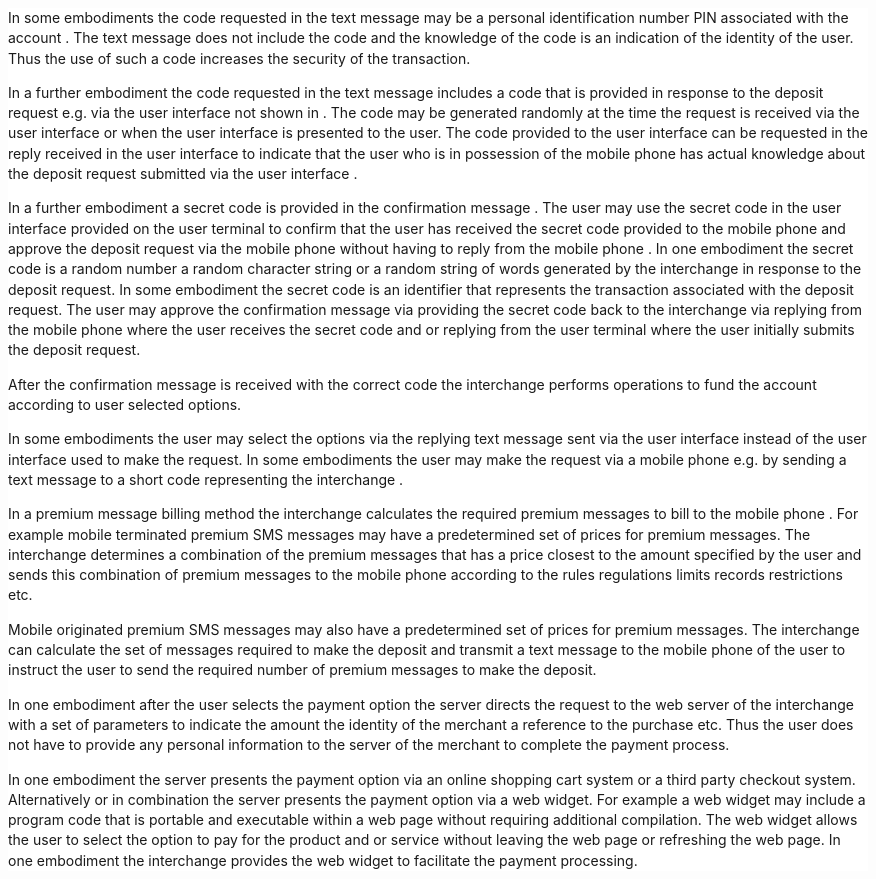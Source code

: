 In some embodiments the code requested in the text message may be a personal identification number PIN associated with the account . The text message does not include the code and the knowledge of the code is an indication of the identity of the user. Thus the use of such a code increases the security of the transaction.

In a further embodiment the code requested in the text message includes a code that is provided in response to the deposit request e.g. via the user interface not shown in . The code may be generated randomly at the time the request is received via the user interface or when the user interface is presented to the user. The code provided to the user interface can be requested in the reply received in the user interface to indicate that the user who is in possession of the mobile phone has actual knowledge about the deposit request submitted via the user interface .

In a further embodiment a secret code is provided in the confirmation message . The user may use the secret code in the user interface provided on the user terminal to confirm that the user has received the secret code provided to the mobile phone and approve the deposit request via the mobile phone without having to reply from the mobile phone . In one embodiment the secret code is a random number a random character string or a random string of words generated by the interchange in response to the deposit request. In some embodiment the secret code is an identifier that represents the transaction associated with the deposit request. The user may approve the confirmation message via providing the secret code back to the interchange via replying from the mobile phone where the user receives the secret code and or replying from the user terminal where the user initially submits the deposit request.

After the confirmation message is received with the correct code the interchange performs operations to fund the account according to user selected options.

In some embodiments the user may select the options via the replying text message sent via the user interface instead of the user interface used to make the request. In some embodiments the user may make the request via a mobile phone e.g. by sending a text message to a short code representing the interchange .

In a premium message billing method the interchange calculates the required premium messages to bill to the mobile phone . For example mobile terminated premium SMS messages may have a predetermined set of prices for premium messages. The interchange determines a combination of the premium messages that has a price closest to the amount specified by the user and sends this combination of premium messages to the mobile phone according to the rules regulations limits records restrictions etc.

Mobile originated premium SMS messages may also have a predetermined set of prices for premium messages. The interchange can calculate the set of messages required to make the deposit and transmit a text message to the mobile phone of the user to instruct the user to send the required number of premium messages to make the deposit.

In one embodiment after the user selects the payment option the server directs the request to the web server of the interchange with a set of parameters to indicate the amount the identity of the merchant a reference to the purchase etc. Thus the user does not have to provide any personal information to the server of the merchant to complete the payment process.

In one embodiment the server presents the payment option via an online shopping cart system or a third party checkout system. Alternatively or in combination the server presents the payment option via a web widget. For example a web widget may include a program code that is portable and executable within a web page without requiring additional compilation. The web widget allows the user to select the option to pay for the product and or service without leaving the web page or refreshing the web page. In one embodiment the interchange provides the web widget to facilitate the payment processing.
